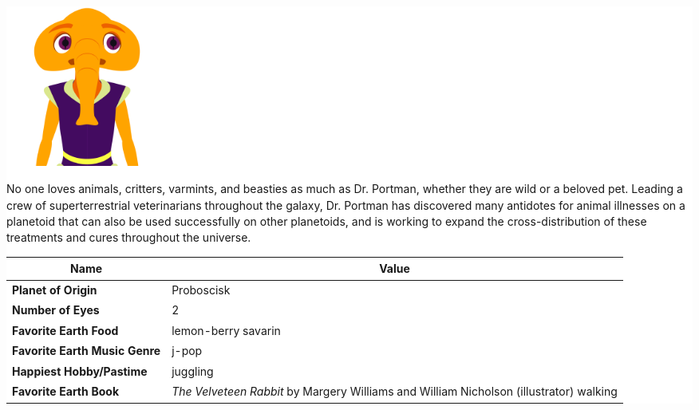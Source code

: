 <img width="200" src="images/portman_tn.svg" alt="Portman">

No one loves animals, critters, varmints, and beasties as much as Dr. Portman, whether they are wild or a beloved pet. Leading a crew of superterrestrial veterinarians throughout the galaxy, Dr. Portman has discovered many antidotes for animal illnesses on a planetoid that can also be used successfully on other planetoids, and is working to expand the cross-distribution of these treatments and cures throughout the universe.

| Name                           | Value                                                                                  |
| ------------------------------ | -------------------------------------------------------------------------------------- |
| **Planet of Origin**           | Proboscisk                                                                             |
| **Number of Eyes**             | 2                                                                                      |
| **Favorite Earth Food**        | lemon-berry savarin                                                                    |
| **Favorite Earth Music Genre** | j-pop                                                                                  |
| **Happiest Hobby/Pastime**     | juggling                                                                               |
| **Favorite Earth Book**        | _The Velveteen Rabbit_ by Margery Williams and William Nicholson (illustrator) walking |